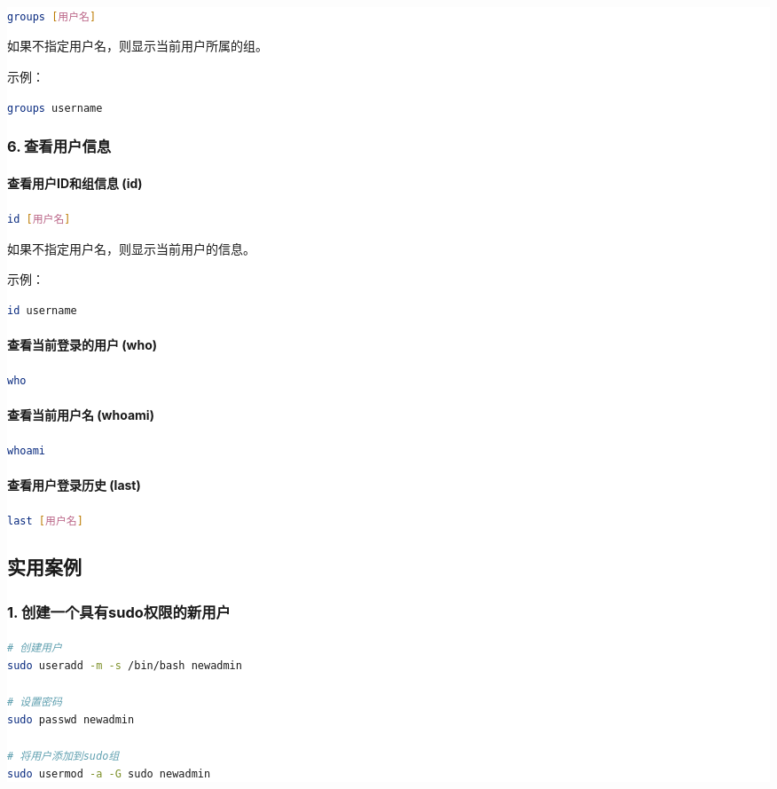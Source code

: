 ```bash
groups [用户名]
```

如果不指定用户名，则显示当前用户所属的组。

示例：

```bash
groups username
```

### 6. 查看用户信息

#### 查看用户ID和组信息 (id)

```bash
id [用户名]
```

如果不指定用户名，则显示当前用户的信息。

示例：

```bash
id username
```

#### 查看当前登录的用户 (who)

```bash
who
```

#### 查看当前用户名 (whoami)

```bash
whoami
```

#### 查看用户登录历史 (last)

```bash
last [用户名]
```

## 实用案例

### 1. 创建一个具有sudo权限的新用户

```bash
# 创建用户
sudo useradd -m -s /bin/bash newadmin

# 设置密码
sudo passwd newadmin

# 将用户添加到sudo组
sudo usermod -a -G sudo newadmin
```
